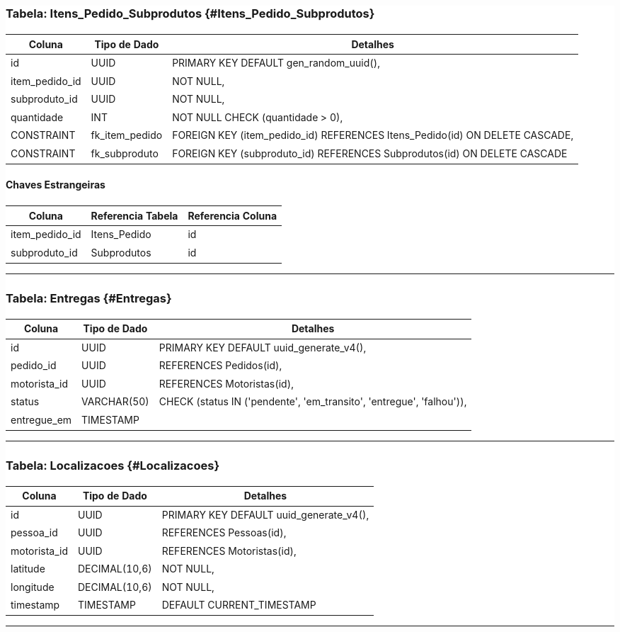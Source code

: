 
### Tabela: Itens_Pedido_Subprodutos {#Itens_Pedido_Subprodutos}

| Coluna | Tipo de Dado | Detalhes |
| ------ | ------------- | -------- |
| id | UUID | PRIMARY KEY DEFAULT gen_random_uuid(), |
| item_pedido_id | UUID | NOT NULL, |
| subproduto_id | UUID | NOT NULL, |
| quantidade | INT | NOT NULL CHECK (quantidade > 0), |
| CONSTRAINT | fk_item_pedido | FOREIGN KEY (item_pedido_id) REFERENCES Itens_Pedido(id) ON DELETE CASCADE, |
| CONSTRAINT | fk_subproduto | FOREIGN KEY (subproduto_id) REFERENCES Subprodutos(id) ON DELETE CASCADE |

#### Chaves Estrangeiras 
| Coluna | Referencia Tabela | Referencia Coluna |
| ------ | ----------------- | ----------------- |
| item_pedido_id | Itens_Pedido | id |
| subproduto_id | Subprodutos | id |

---

### Tabela: Entregas {#Entregas}

| Coluna | Tipo de Dado | Detalhes |
| ------ | ------------- | -------- |
| id | UUID | PRIMARY KEY DEFAULT uuid_generate_v4(), |
| pedido_id | UUID | REFERENCES Pedidos(id), |
| motorista_id | UUID | REFERENCES Motoristas(id), |
| status | VARCHAR(50) | CHECK (status IN ('pendente', 'em_transito', 'entregue', 'falhou')), |
| entregue_em | TIMESTAMP |  |

---

### Tabela: Localizacoes {#Localizacoes}

| Coluna | Tipo de Dado | Detalhes |
| ------ | ------------- | -------- |
| id | UUID | PRIMARY KEY DEFAULT uuid_generate_v4(), |
| pessoa_id | UUID | REFERENCES Pessoas(id), |
| motorista_id | UUID | REFERENCES Motoristas(id), |
| latitude | DECIMAL(10,6) | NOT NULL, |
| longitude | DECIMAL(10,6) | NOT NULL, |
| timestamp | TIMESTAMP | DEFAULT CURRENT_TIMESTAMP |

---
